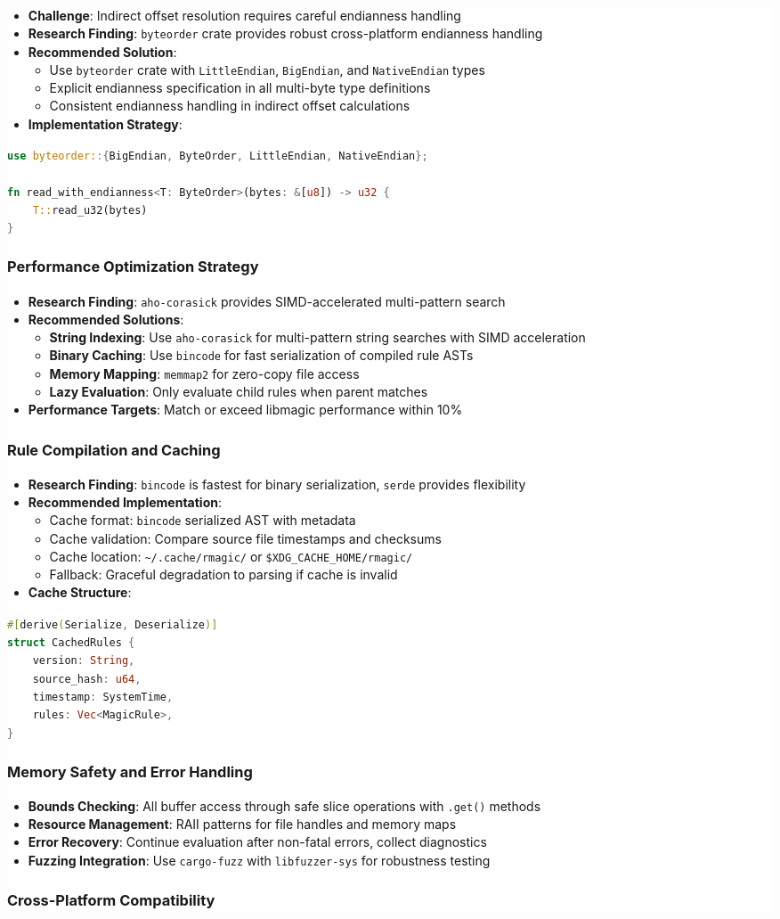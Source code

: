 - **Challenge**: Indirect offset resolution requires careful endianness handling
- **Research Finding**: `byteorder` crate provides robust cross-platform endianness handling
- **Recommended Solution**:
  - Use `byteorder` crate with `LittleEndian`, `BigEndian`, and `NativeEndian` types
  - Explicit endianness specification in all multi-byte type definitions
  - Consistent endianness handling in indirect offset calculations
- **Implementation Strategy**:

```rust
use byteorder::{BigEndian, ByteOrder, LittleEndian, NativeEndian};

fn read_with_endianness<T: ByteOrder>(bytes: &[u8]) -> u32 {
    T::read_u32(bytes)
}
```

### Performance Optimization Strategy

- **Research Finding**: `aho-corasick` provides SIMD-accelerated multi-pattern search
- **Recommended Solutions**:
  - **String Indexing**: Use `aho-corasick` for multi-pattern string searches with SIMD acceleration
  - **Binary Caching**: Use `bincode` for fast serialization of compiled rule ASTs
  - **Memory Mapping**: `memmap2` for zero-copy file access
  - **Lazy Evaluation**: Only evaluate child rules when parent matches
- **Performance Targets**: Match or exceed libmagic performance within 10%

### Rule Compilation and Caching

- **Research Finding**: `bincode` is fastest for binary serialization, `serde` provides flexibility
- **Recommended Implementation**:
  - Cache format: `bincode` serialized AST with metadata
  - Cache validation: Compare source file timestamps and checksums
  - Cache location: `~/.cache/rmagic/` or `$XDG_CACHE_HOME/rmagic/`
  - Fallback: Graceful degradation to parsing if cache is invalid
- **Cache Structure**:

```rust
#[derive(Serialize, Deserialize)]
struct CachedRules {
    version: String,
    source_hash: u64,
    timestamp: SystemTime,
    rules: Vec<MagicRule>,
}
```

### Memory Safety and Error Handling

- **Bounds Checking**: All buffer access through safe slice operations with `.get()` methods
- **Resource Management**: RAII patterns for file handles and memory maps
- **Error Recovery**: Continue evaluation after non-fatal errors, collect diagnostics
- **Fuzzing Integration**: Use `cargo-fuzz` with `libfuzzer-sys` for robustness testing

### Cross-Platform Compatibility
